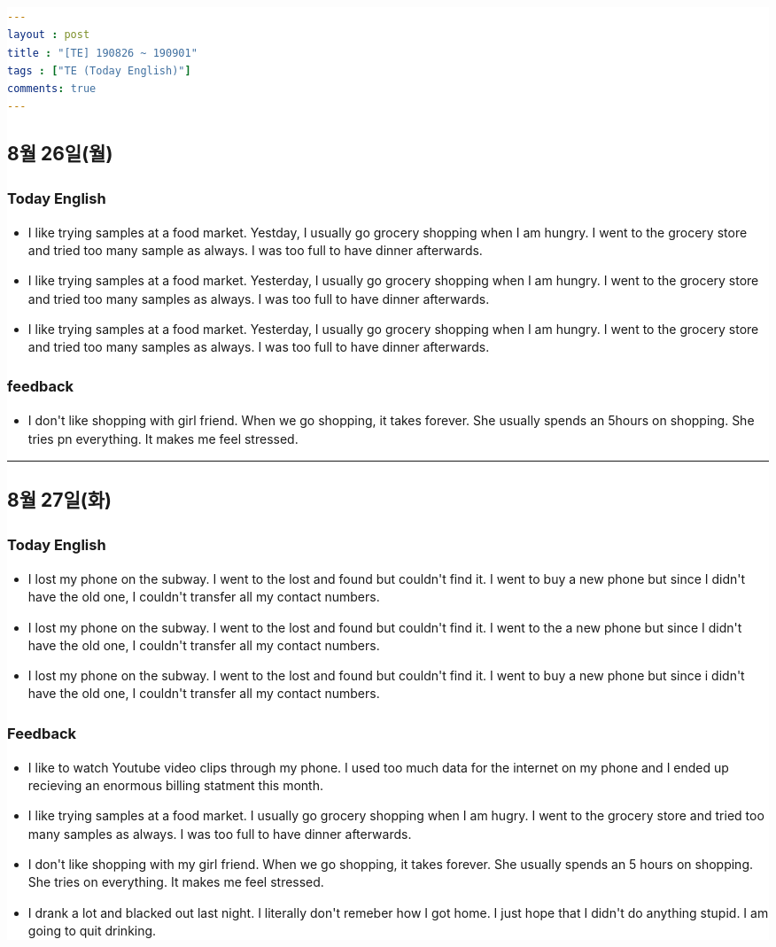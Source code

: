 ```yaml
---
layout : post
title : "[TE] 190826 ~ 190901"
tags : ["TE (Today English)"]
comments: true
---
```


## 8월 26일(월)
### Today English
- I like trying samples at a food market. Yestday, I usually go grocery shopping when I am hungry. I went to the grocery store and tried too many sample as always. I was too full to have dinner afterwards.

- I like trying samples at a food market. Yesterday, I usually go grocery shopping when I am hungry. I went to the grocery store and tried too many samples as always. I was too full to have dinner afterwards.

- I like trying samples at a food market. Yesterday, I usually go grocery shopping when I am hungry. I went to the grocery store and tried too many samples as always. I was too full to have dinner afterwards.

### feedback
- I don't like shopping with girl friend. When we go shopping, it takes forever. She usually spends an 5hours on shopping. She tries pn everything. It makes me feel stressed.

---

## 8월 27일(화)
### Today English
- I lost my phone on the subway. I went to the lost and found but couldn't find it. I went to buy a new phone but since I didn't have the old one, I couldn't transfer all my contact numbers.

- I lost my phone on the subway. I went to the lost and found but couldn't find it. I went to the a new phone but since I didn't have the old one, I couldn't transfer all my contact numbers.

- I lost my phone on the subway. I went to the lost and found but couldn't find it. I went to buy a new phone but since i didn't have the old one, I couldn't transfer all my contact numbers.

### Feedback
- I like to watch Youtube video clips through my phone. I used too much data for the internet on my phone and I ended up recieving an enormous billing statment this month. 

- I like trying samples at a food market. I usually go grocery shopping when I am hugry. I went to the grocery store and tried too many samples as always. I was too full to have dinner afterwards.

- I don't like shopping with my girl friend. When we go shopping, it takes forever. She usually spends an 5 hours on shopping. She tries on everything. It makes me feel stressed.

- I drank a lot and blacked out last night. I literally don't remeber how I got home. I just hope that I didn't do anything stupid. I am going to quit drinking.
